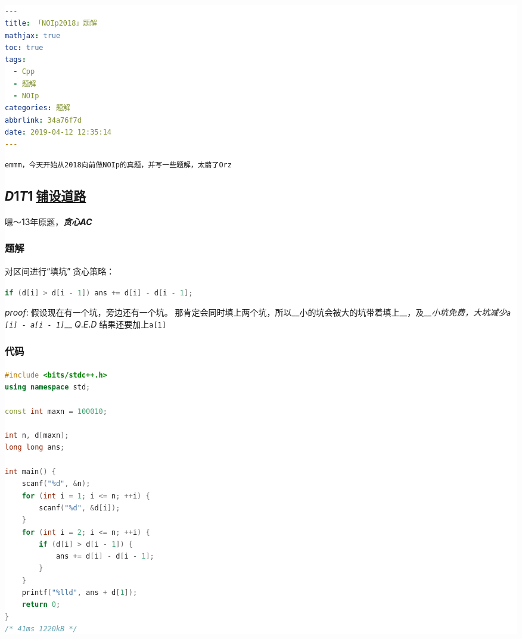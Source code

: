 ```yaml
---
title: 「NOIp2018」题解
mathjax: true
toc: true
tags:
  - Cpp
  - 题解
  - NOIp
categories: 题解
abbrlink: 34a76f7d
date: 2019-04-12 12:35:14
---
```


    emmm，今天开始从2018向前做NOIp的真题，并写一些题解，太蒻了Orz



## $D1T1$ [铺设道路](https://www.luogu.org/problemnew/show/P5019)

嗯～13年原题，__*贪心AC*__
### 题解
对区间进行“填坑”
贪心策略：
```cpp
if (d[i] > d[i - 1]) ans += d[i] - d[i - 1];
```
$proof:$
    假设现在有一个坑，旁边还有一个坑。
    那肯定会同时填上两个坑，所以__小的坑会被大的坑带着填上__，及__*小坑免费，大坑减少`a[i] - a[i - 1]`*__
$Q.E.D$
结果还要加上`a[1]`
### 代码
```cpp
#include <bits/stdc++.h>
using namespace std;

const int maxn = 100010;

int n, d[maxn];
long long ans;

int main() {
    scanf("%d", &n);
    for (int i = 1; i <= n; ++i) {
        scanf("%d", &d[i]);
    }
    for (int i = 2; i <= n; ++i) {
        if (d[i] > d[i - 1]) {
            ans += d[i] - d[i - 1];
        }
    }
    printf("%lld", ans + d[1]);
    return 0;
}
/* 41ms 1220kB */
```
